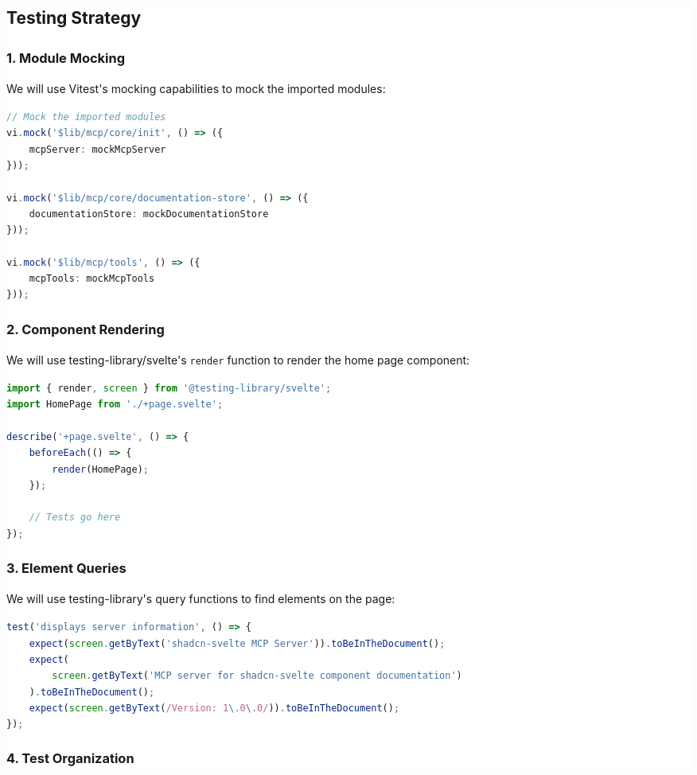## Testing Strategy

### 1. Module Mocking

We will use Vitest's mocking capabilities to mock the imported modules:

```typescript
// Mock the imported modules
vi.mock('$lib/mcp/core/init', () => ({
	mcpServer: mockMcpServer
}));

vi.mock('$lib/mcp/core/documentation-store', () => ({
	documentationStore: mockDocumentationStore
}));

vi.mock('$lib/mcp/tools', () => ({
	mcpTools: mockMcpTools
}));
```

### 2. Component Rendering

We will use testing-library/svelte's `render` function to render the home page component:

```typescript
import { render, screen } from '@testing-library/svelte';
import HomePage from './+page.svelte';

describe('+page.svelte', () => {
	beforeEach(() => {
		render(HomePage);
	});

	// Tests go here
});
```

### 3. Element Queries

We will use testing-library's query functions to find elements on the page:

```typescript
test('displays server information', () => {
	expect(screen.getByText('shadcn-svelte MCP Server')).toBeInTheDocument();
	expect(
		screen.getByText('MCP server for shadcn-svelte component documentation')
	).toBeInTheDocument();
	expect(screen.getByText(/Version: 1\.0\.0/)).toBeInTheDocument();
});
```

### 4. Test Organization
